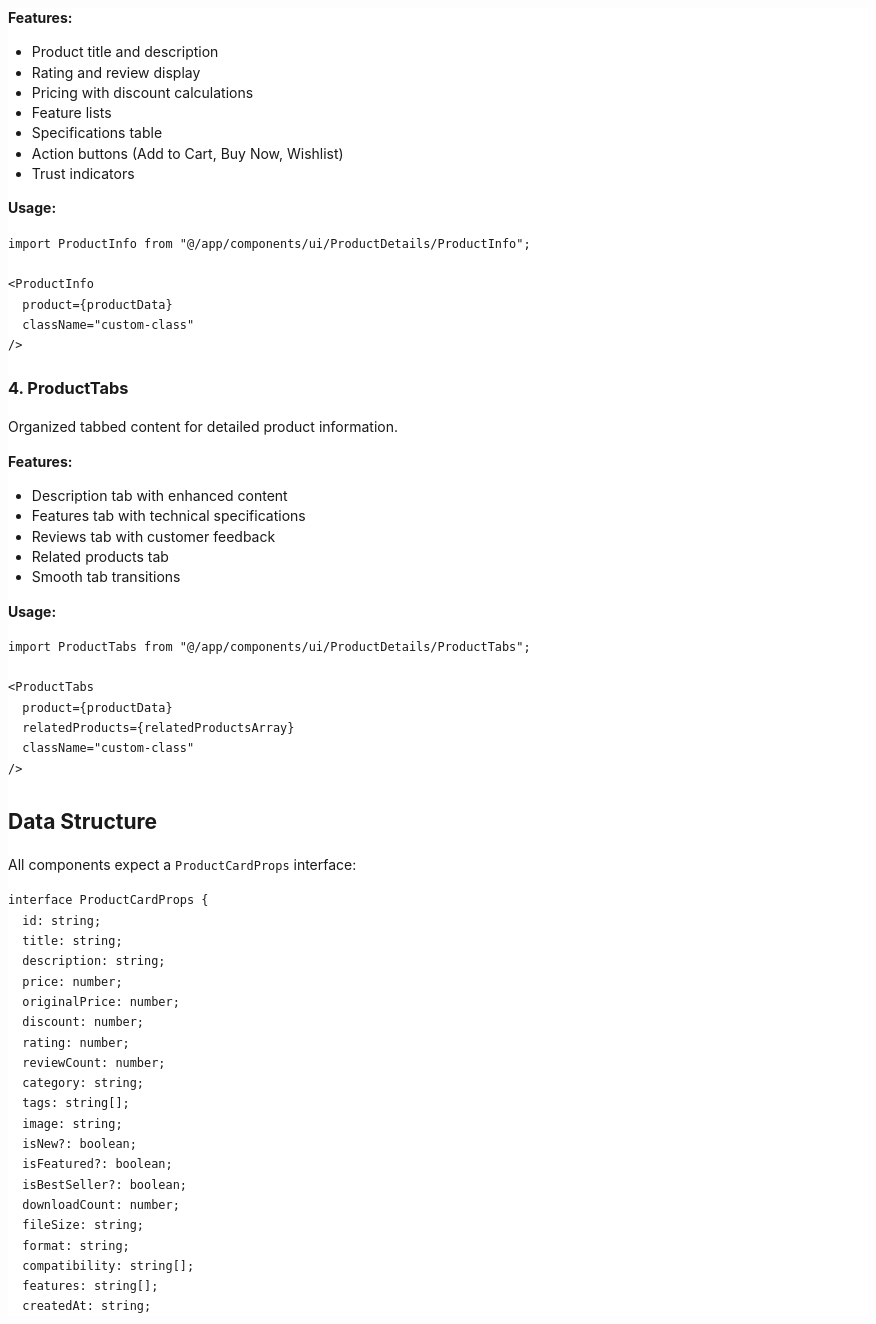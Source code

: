**Features:**
- Product title and description
- Rating and review display
- Pricing with discount calculations
- Feature lists
- Specifications table
- Action buttons (Add to Cart, Buy Now, Wishlist)
- Trust indicators

**Usage:**
```tsx
import ProductInfo from "@/app/components/ui/ProductDetails/ProductInfo";

<ProductInfo
  product={productData}
  className="custom-class"
/>
```

### 4. ProductTabs
Organized tabbed content for detailed product information.

**Features:**
- Description tab with enhanced content
- Features tab with technical specifications
- Reviews tab with customer feedback
- Related products tab
- Smooth tab transitions

**Usage:**
```tsx
import ProductTabs from "@/app/components/ui/ProductDetails/ProductTabs";

<ProductTabs
  product={productData}
  relatedProducts={relatedProductsArray}
  className="custom-class"
/>
```

## Data Structure

All components expect a `ProductCardProps` interface:

```tsx
interface ProductCardProps {
  id: string;
  title: string;
  description: string;
  price: number;
  originalPrice: number;
  discount: number;
  rating: number;
  reviewCount: number;
  category: string;
  tags: string[];
  image: string;
  isNew?: boolean;
  isFeatured?: boolean;
  isBestSeller?: boolean;
  downloadCount: number;
  fileSize: string;
  format: string;
  compatibility: string[];
  features: string[];
  createdAt: string;
```